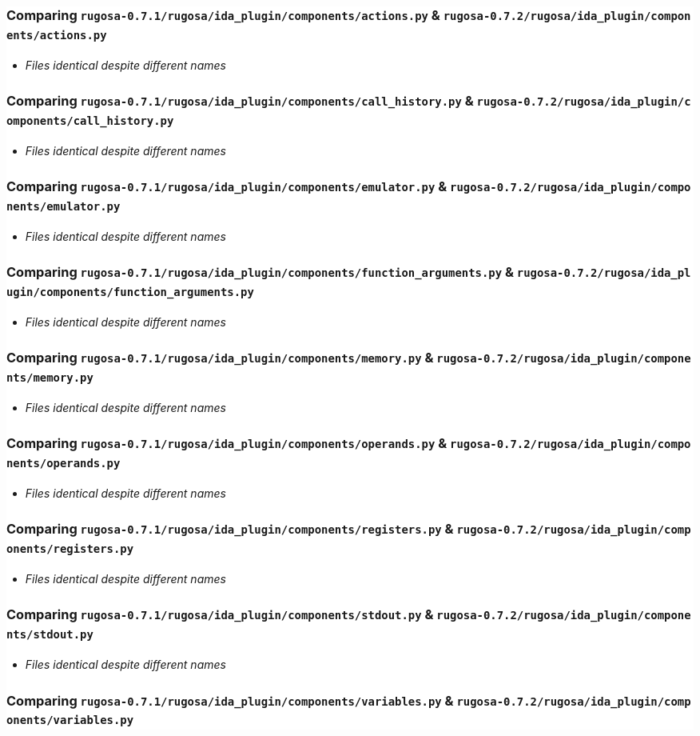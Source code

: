 ### Comparing `rugosa-0.7.1/rugosa/ida_plugin/components/actions.py` & `rugosa-0.7.2/rugosa/ida_plugin/components/actions.py`

 * *Files identical despite different names*

### Comparing `rugosa-0.7.1/rugosa/ida_plugin/components/call_history.py` & `rugosa-0.7.2/rugosa/ida_plugin/components/call_history.py`

 * *Files identical despite different names*

### Comparing `rugosa-0.7.1/rugosa/ida_plugin/components/emulator.py` & `rugosa-0.7.2/rugosa/ida_plugin/components/emulator.py`

 * *Files identical despite different names*

### Comparing `rugosa-0.7.1/rugosa/ida_plugin/components/function_arguments.py` & `rugosa-0.7.2/rugosa/ida_plugin/components/function_arguments.py`

 * *Files identical despite different names*

### Comparing `rugosa-0.7.1/rugosa/ida_plugin/components/memory.py` & `rugosa-0.7.2/rugosa/ida_plugin/components/memory.py`

 * *Files identical despite different names*

### Comparing `rugosa-0.7.1/rugosa/ida_plugin/components/operands.py` & `rugosa-0.7.2/rugosa/ida_plugin/components/operands.py`

 * *Files identical despite different names*

### Comparing `rugosa-0.7.1/rugosa/ida_plugin/components/registers.py` & `rugosa-0.7.2/rugosa/ida_plugin/components/registers.py`

 * *Files identical despite different names*

### Comparing `rugosa-0.7.1/rugosa/ida_plugin/components/stdout.py` & `rugosa-0.7.2/rugosa/ida_plugin/components/stdout.py`

 * *Files identical despite different names*

### Comparing `rugosa-0.7.1/rugosa/ida_plugin/components/variables.py` & `rugosa-0.7.2/rugosa/ida_plugin/components/variables.py`
